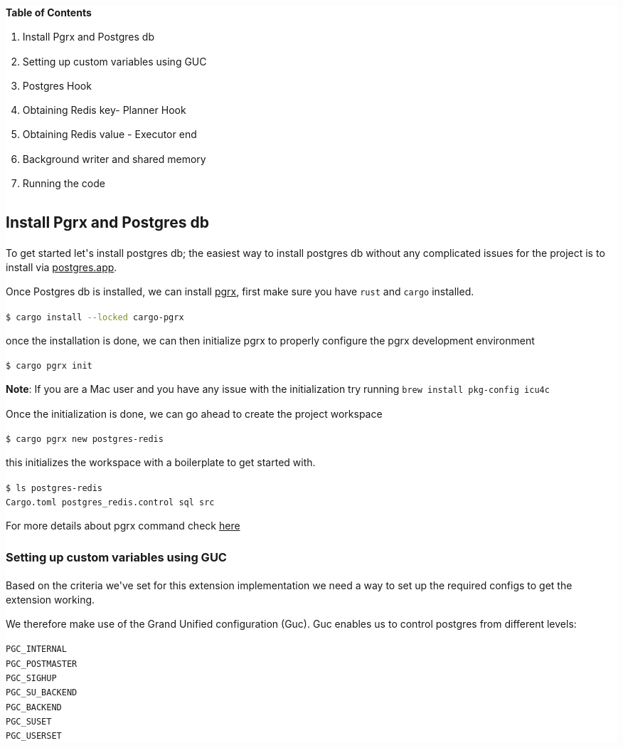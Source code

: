 **Table of Contents**

1.  Install Pgrx and Postgres db
2.  Setting up custom variables using GUC
3.  Postgres Hook
4.  Obtaining Redis key- Planner Hook

5.  Obtaining Redis value - Executor end

6.  Background writer and shared memory

7.  Running the code

## Install Pgrx and Postgres db

To get started let's install postgres db; the easiest way to install postgres db without any complicated issues for the project is to install via [postgres.app](https://postgresapp.com/).

Once Postgres db is installed, we can install [pgrx](https://github.com/pgcentralfoundation/pgrx), first make sure you have `rust` and `cargo` installed.

```sh
$ cargo install --locked cargo-pgrx
```

once the installation is done, we can then initialize pgrx to properly configure the pgrx development environment

```sh
$ cargo pgrx init
```

**Note**: If you are a Mac user and you have any issue with the initialization try running `brew install pkg-config icu4c`

Once the initialization is done, we can go ahead to create the project workspace

```sh
$ cargo pgrx new postgres-redis
```

this initializes the workspace with a boilerplate to get started with.

```sh
$ ls postgres-redis
Cargo.toml postgres_redis.control sql src
```

For more details about pgrx command check [here](https://github.com/pgcentralfoundation/pgrx/blob/develop/cargo-pgrx/README.md#first-time-initialization)

### Setting up custom variables using GUC

Based on the criteria we've set for this extension implementation we need a way to set up the required configs to get the extension working.

We therefore make use of the Grand Unified configuration (Guc). Guc enables us to control postgres from different levels:

```
PGC_INTERNAL
PGC_POSTMASTER
PGC_SIGHUP
PGC_SU_BACKEND
PGC_BACKEND
PGC_SUSET
PGC_USERSET
```

